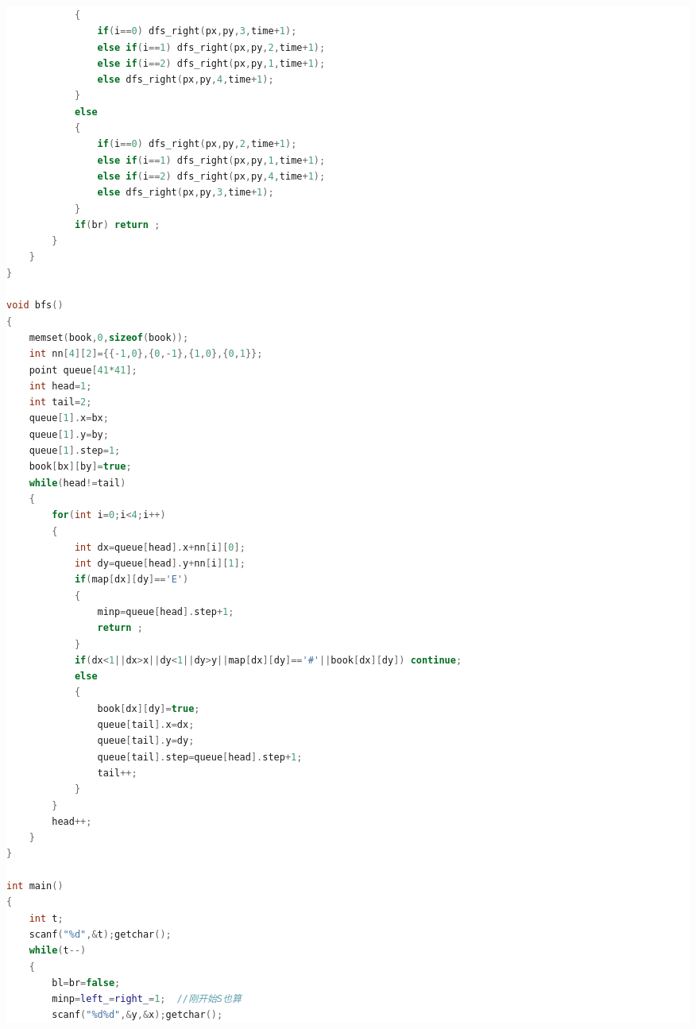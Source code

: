 ```cpp
			{
				if(i==0) dfs_right(px,py,3,time+1);
				else if(i==1) dfs_right(px,py,2,time+1);
				else if(i==2) dfs_right(px,py,1,time+1);
				else dfs_right(px,py,4,time+1);
			}
			else
			{
				if(i==0) dfs_right(px,py,2,time+1);
				else if(i==1) dfs_right(px,py,1,time+1);
				else if(i==2) dfs_right(px,py,4,time+1);
				else dfs_right(px,py,3,time+1);
			}
			if(br) return ;
		}
	}
}
 
void bfs()
{
	memset(book,0,sizeof(book));
	int nn[4][2]={{-1,0},{0,-1},{1,0},{0,1}};
	point queue[41*41];
	int head=1;
	int tail=2;
	queue[1].x=bx;
	queue[1].y=by;
	queue[1].step=1;
	book[bx][by]=true;
	while(head!=tail)
	{
		for(int i=0;i<4;i++)
		{
			int dx=queue[head].x+nn[i][0];
			int dy=queue[head].y+nn[i][1];
			if(map[dx][dy]=='E')
			{
				minp=queue[head].step+1;
				return ;
			}
			if(dx<1||dx>x||dy<1||dy>y||map[dx][dy]=='#'||book[dx][dy]) continue;
			else
			{
				book[dx][dy]=true;
				queue[tail].x=dx;
				queue[tail].y=dy;
				queue[tail].step=queue[head].step+1;
				tail++;
			}
		}
		head++;
	}
}
 
int main()
{
	int t;
	scanf("%d",&t);getchar();
	while(t--)
	{ 
	    bl=br=false;
		minp=left_=right_=1;  //刚开始S也算 
		scanf("%d%d",&y,&x);getchar();
```